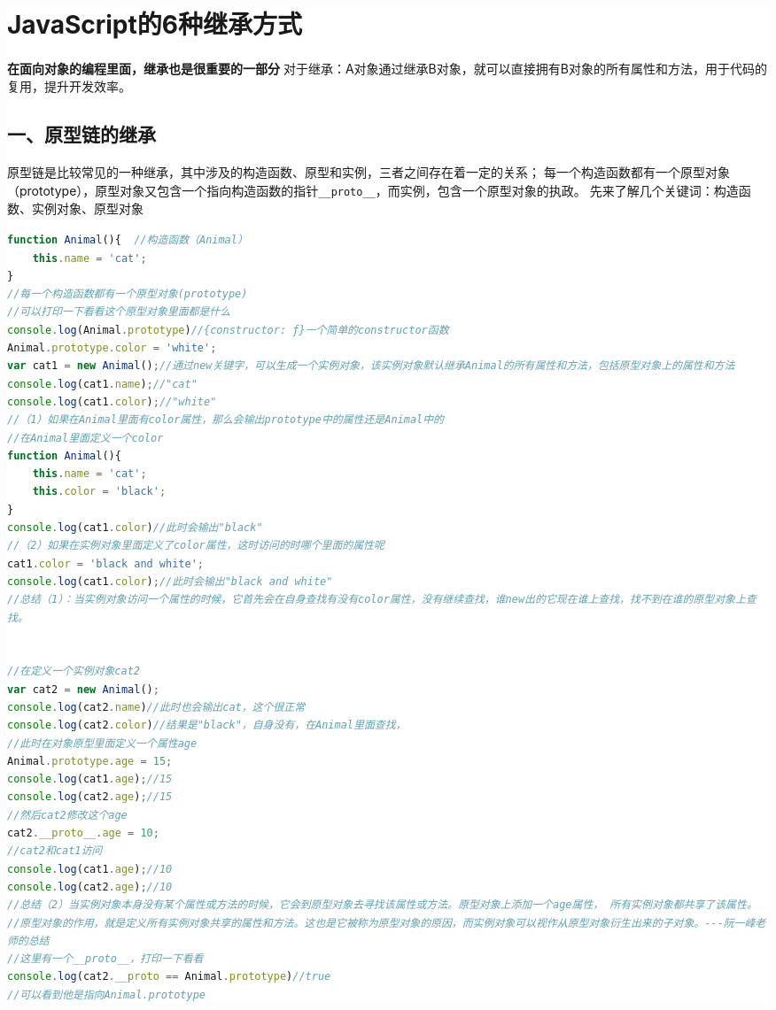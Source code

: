 # JavaScript的6种继承方式

**在面向对象的编程里面，继承也是很重要的一部分**
对于继承：A对象通过继承B对象，就可以直接拥有B对象的所有属性和方法，用于代码的复用，提升开发效率。

## 一、原型链的继承

原型链是比较常见的一种继承，其中涉及的构造函数、原型和实例，三者之间存在着一定的关系；
每一个构造函数都有一个原型对象（prototype），原型对象又包含一个指向构造函数的指针`__proto__`，而实例，包含一个原型对象的执政。
先来了解几个关键词：构造函数、实例对象、原型对象

```javascript
function Animal(){	//构造函数（Animal）
    this.name = 'cat';
}
//每一个构造函数都有一个原型对象(prototype)
//可以打印一下看看这个原型对象里面都是什么
console.log(Animal.prototype)//{constructor: ƒ}一个简单的constructor函数
Animal.prototype.color = 'white';
var cat1 = new Animal();//通过new关键字，可以生成一个实例对象，该实例对象默认继承Animal的所有属性和方法，包括原型对象上的属性和方法
console.log(cat1.name);//"cat"
console.log(cat1.color);//"white"
//（1）如果在Animal里面有color属性，那么会输出prototype中的属性还是Animal中的
//在Animal里面定义一个color
function Animal(){
    this.name = 'cat';
    this.color = 'black';
}
console.log(cat1.color)//此时会输出"black"
//（2）如果在实例对象里面定义了color属性，这时访问的时哪个里面的属性呢
cat1.color = 'black and white';
console.log(cat1.color);//此时会输出"black and white"
//总结（1）：当实例对象访问一个属性的时候，它首先会在自身查找有没有color属性，没有继续查找，谁new出的它现在谁上查找，找不到在谁的原型对象上查找。


//在定义一个实例对象cat2
var cat2 = new Animal();
console.log(cat2.name)//此时也会输出cat，这个很正常
console.log(cat2.color)//结果是"black"，自身没有，在Animal里面查找，
//此时在对象原型里面定义一个属性age
Animal.prototype.age = 15;
console.log(cat1.age);//15
console.log(cat2.age);//15
//然后cat2修改这个age
cat2.__proto__.age = 10;
//cat2和cat1访问
console.log(cat1.age);//10
console.log(cat2.age);//10
//总结（2）当实例对象本身没有某个属性或方法的时候，它会到原型对象去寻找该属性或方法。原型对象上添加一个age属性， 所有实例对象都共享了该属性。
//原型对象的作用，就是定义所有实例对象共享的属性和方法。这也是它被称为原型对象的原因，而实例对象可以视作从原型对象衍生出来的子对象。---阮一峰老师的总结
//这里有一个__proto__，打印一下看看
console.log(cat2.__proto == Animal.prototype)//true
//可以看到他是指向Animal.prototype

```
